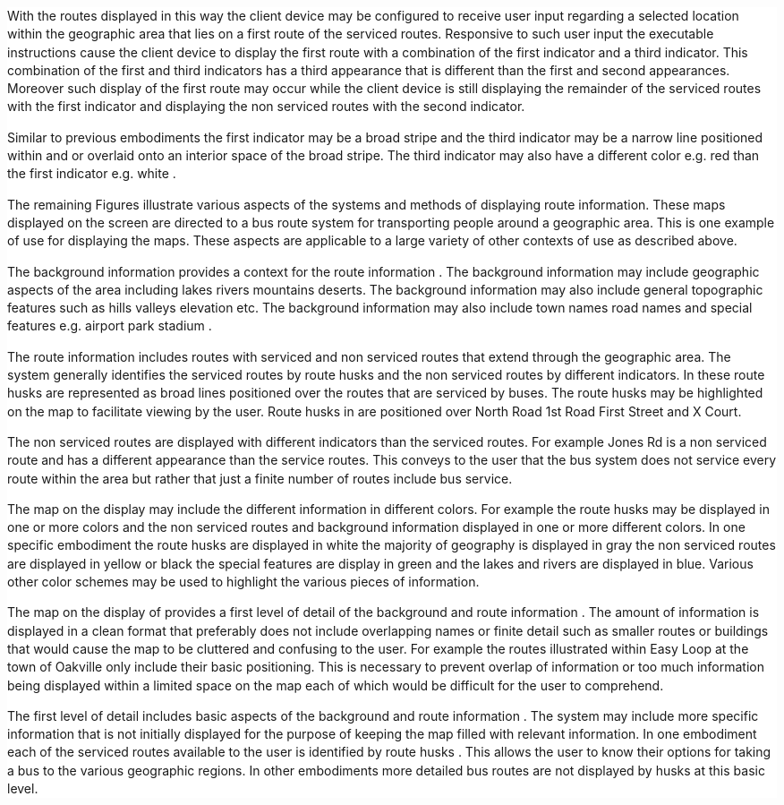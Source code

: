 With the routes displayed in this way the client device may be configured to receive user input regarding a selected location within the geographic area that lies on a first route of the serviced routes. Responsive to such user input the executable instructions cause the client device to display the first route with a combination of the first indicator and a third indicator. This combination of the first and third indicators has a third appearance that is different than the first and second appearances. Moreover such display of the first route may occur while the client device is still displaying the remainder of the serviced routes with the first indicator and displaying the non serviced routes with the second indicator.

Similar to previous embodiments the first indicator may be a broad stripe and the third indicator may be a narrow line positioned within and or overlaid onto an interior space of the broad stripe. The third indicator may also have a different color e.g. red than the first indicator e.g. white .

The remaining Figures illustrate various aspects of the systems and methods of displaying route information. These maps displayed on the screen are directed to a bus route system for transporting people around a geographic area. This is one example of use for displaying the maps. These aspects are applicable to a large variety of other contexts of use as described above.

The background information provides a context for the route information . The background information may include geographic aspects of the area including lakes rivers mountains deserts. The background information may also include general topographic features such as hills valleys elevation etc. The background information may also include town names road names and special features e.g. airport park stadium .

The route information includes routes with serviced and non serviced routes that extend through the geographic area. The system generally identifies the serviced routes by route husks and the non serviced routes by different indicators. In these route husks are represented as broad lines positioned over the routes that are serviced by buses. The route husks may be highlighted on the map to facilitate viewing by the user. Route husks in are positioned over North Road 1st Road First Street and X Court.

The non serviced routes are displayed with different indicators than the serviced routes. For example Jones Rd is a non serviced route and has a different appearance than the service routes. This conveys to the user that the bus system does not service every route within the area but rather that just a finite number of routes include bus service.

The map on the display may include the different information in different colors. For example the route husks may be displayed in one or more colors and the non serviced routes and background information displayed in one or more different colors. In one specific embodiment the route husks are displayed in white the majority of geography is displayed in gray the non serviced routes are displayed in yellow or black the special features are display in green and the lakes and rivers are displayed in blue. Various other color schemes may be used to highlight the various pieces of information.

The map on the display of provides a first level of detail of the background and route information . The amount of information is displayed in a clean format that preferably does not include overlapping names or finite detail such as smaller routes or buildings that would cause the map to be cluttered and confusing to the user. For example the routes illustrated within Easy Loop at the town of Oakville only include their basic positioning. This is necessary to prevent overlap of information or too much information being displayed within a limited space on the map each of which would be difficult for the user to comprehend.

The first level of detail includes basic aspects of the background and route information . The system may include more specific information that is not initially displayed for the purpose of keeping the map filled with relevant information. In one embodiment each of the serviced routes available to the user is identified by route husks . This allows the user to know their options for taking a bus to the various geographic regions. In other embodiments more detailed bus routes are not displayed by husks at this basic level.
